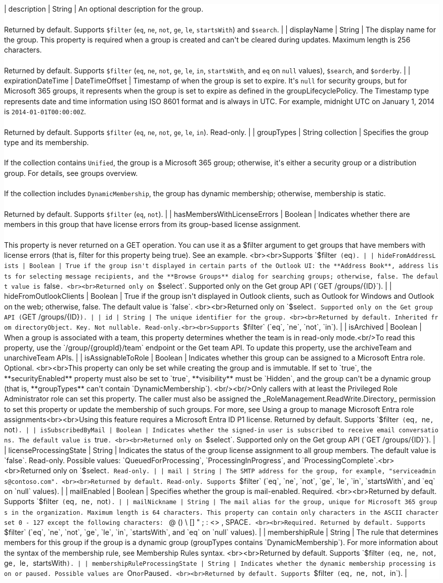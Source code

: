 | description | String | An optional description for the group. <br><br>Returned by default. Supports `$filter` (`eq`, `ne`, `not`, `ge`, `le`, `startsWith`) and `$search`. |
| displayName | String | The display name for the group. This property is required when a group is created and can't be cleared during updates. Maximum length is 256 characters. <br><br>Returned by default. Supports `$filter` (`eq`, `ne`, `not`, `ge`, `le`, `in`, `startsWith`, and `eq` on `null` values), `$search`, and `$orderby`. |
| expirationDateTime | DateTimeOffset | Timestamp of when the group is set to expire. It's `null` for security groups, but for Microsoft 365 groups, it represents when the group is set to expire as defined in the groupLifecyclePolicy. The Timestamp type represents date and time information using ISO 8601 format and is always in UTC. For example, midnight UTC on January 1, 2014 is `2014-01-01T00:00:00Z`. <br><br>Returned by default. Supports `$filter` (`eq`, `ne`, `not`, `ge`, `le`, `in`). Read-only. |
| groupTypes | String collection | Specifies the group type and its membership. <br><br>If the collection contains `Unified`, the group is a Microsoft 365 group; otherwise, it's either a security group or a distribution group. For details, see groups overview.<br><br>If the collection includes `DynamicMembership`, the group has dynamic membership; otherwise, membership is static. <br><br>Returned by default. Supports `$filter` (`eq`, `not`). |
| hasMembersWithLicenseErrors | Boolean | Indicates whether there are members in this group that have license errors from its group-based license assignment. <br><br>This property is never returned on a GET operation. You can use it as a $filter argument to get groups that have members with license errors (that is, filter for this property being true). See an example. <br><br>Supports `$filter` (`eq`). |
| hideFromAddressLists | Boolean | True if the group isn't displayed in certain parts of the Outlook UI: the **Address Book**, address lists for selecting message recipients, and the **Browse Groups** dialog for searching groups; otherwise, false. The default value is `false`. <br><br>Returned only on `$select`. Supported only on the Get group API (`GET /groups/{ID}`). |
| hideFromOutlookClients | Boolean | True if the group isn't displayed in Outlook clients, such as Outlook for Windows and Outlook on the web; otherwise, false. The default value is `false`. <br><br>Returned only on `$select`. Supported only on the Get group API (`GET /groups/{ID}`). |
| id | String | The unique identifier for the group. <br><br>Returned by default. Inherited from directoryObject. Key. Not nullable. Read-only.<br><br>Supports `$filter` (`eq`, `ne`, `not`, `in`). |
| isArchived | Boolean | When a group is associated with a team, this property determines whether the team is in read-only mode.<br/>To read this property, use the `/group/{groupId}/team` endpoint or the Get team API. To update this property, use the archiveTeam and unarchiveTeam APIs. |
| isAssignableToRole | Boolean | Indicates whether this group can be assigned to a Microsoft Entra role. Optional. <br><br>This property can only be set while creating the group and is immutable. If set to `true`, the **securityEnabled** property must also be set to `true`, **visibility** must be `Hidden`, and the group can't be a dynamic group (that is, **groupTypes** can't contain `DynamicMembership`). <br/><br/>Only callers with at least the Privileged Role Administrator role can set this property. The caller must also be assigned the _RoleManagement.ReadWrite.Directory_ permission to set this property or update the membership of such groups. For more, see Using a group to manage Microsoft Entra role assignments<br><br>Using this feature requires a Microsoft Entra ID P1 license. Returned by default. Supports `$filter` (`eq`, `ne`, `not`). |
| isSubscribedByMail | Boolean | Indicates whether the signed-in user is subscribed to receive email conversations. The default value is `true`. <br><br>Returned only on `$select`. Supported only on the Get group API (`GET /groups/{ID}`). |
| licenseProcessingState | String | Indicates the status of the group license assignment to all group members. The default value is `false`. Read-only. Possible values: `QueuedForProcessing`, `ProcessingInProgress`, and `ProcessingComplete`.<br><br>Returned only on `$select`. Read-only. |
| mail | String | The SMTP address for the group, for example, "serviceadmins@contoso.com". <br><br>Returned by default. Read-only. Supports `$filter` (`eq`, `ne`, `not`, `ge`, `le`, `in`, `startsWith`, and `eq` on `null` values). |
| mailEnabled | Boolean | Specifies whether the group is mail-enabled. Required. <br><br>Returned by default. Supports `$filter` (`eq`, `ne`, `not`). |
| mailNickname | String | The mail alias for the group, unique for Microsoft 365 groups in the organization. Maximum length is 64 characters. This property can contain only characters in the ASCII character set 0 - 127 except the following characters: ` @ () \ [] " ; : <> , SPACE`. <br><br>Required. Returned by default. Supports `$filter` (`eq`, `ne`, `not`, `ge`, `le`, `in`, `startsWith`, and `eq` on `null` values). |
| membershipRule | String | The rule that determines members for this group if the group is a dynamic group (groupTypes contains `DynamicMembership`). For more information about the syntax of the membership rule, see Membership Rules syntax. <br><br>Returned by default. Supports `$filter` (`eq`, `ne`, `not`, `ge`, `le`, `startsWith`). |
| membershipRuleProcessingState | String | Indicates whether the dynamic membership processing is on or paused. Possible values are `On` or `Paused`. <br><br>Returned by default. Supports `$filter` (`eq`, `ne`, `not`, `in`). |